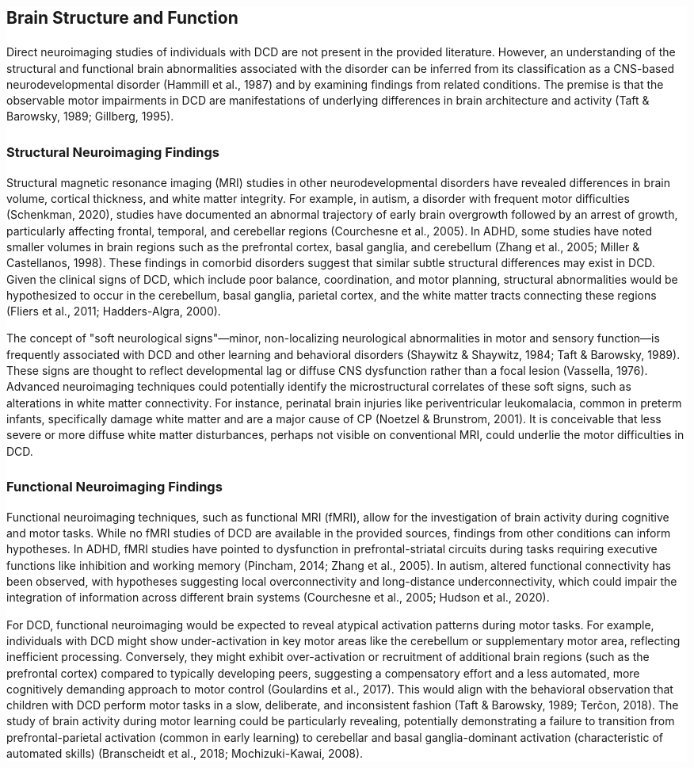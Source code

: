 ## Brain Structure and Function

Direct neuroimaging studies of individuals with DCD are not present in the provided literature. However, an understanding of the structural and functional brain abnormalities associated with the disorder can be inferred from its classification as a CNS-based neurodevelopmental disorder (Hammill et al., 1987) and by examining findings from related conditions. The premise is that the observable motor impairments in DCD are manifestations of underlying differences in brain architecture and activity (Taft & Barowsky, 1989; Gillberg, 1995).

### Structural Neuroimaging Findings

Structural magnetic resonance imaging (MRI) studies in other neurodevelopmental disorders have revealed differences in brain volume, cortical thickness, and white matter integrity. For example, in autism, a disorder with frequent motor difficulties (Schenkman, 2020), studies have documented an abnormal trajectory of early brain overgrowth followed by an arrest of growth, particularly affecting frontal, temporal, and cerebellar regions (Courchesne et al., 2005). In ADHD, some studies have noted smaller volumes in brain regions such as the prefrontal cortex, basal ganglia, and cerebellum (Zhang et al., 2005; Miller & Castellanos, 1998). These findings in comorbid disorders suggest that similar subtle structural differences may exist in DCD. Given the clinical signs of DCD, which include poor balance, coordination, and motor planning, structural abnormalities would be hypothesized to occur in the cerebellum, basal ganglia, parietal cortex, and the white matter tracts connecting these regions (Fliers et al., 2011; Hadders-Algra, 2000).

The concept of "soft neurological signs"—minor, non-localizing neurological abnormalities in motor and sensory function—is frequently associated with DCD and other learning and behavioral disorders (Shaywitz & Shaywitz, 1984; Taft & Barowsky, 1989). These signs are thought to reflect developmental lag or diffuse CNS dysfunction rather than a focal lesion (Vassella, 1976). Advanced neuroimaging techniques could potentially identify the microstructural correlates of these soft signs, such as alterations in white matter connectivity. For instance, perinatal brain injuries like periventricular leukomalacia, common in preterm infants, specifically damage white matter and are a major cause of CP (Noetzel & Brunstrom, 2001). It is conceivable that less severe or more diffuse white matter disturbances, perhaps not visible on conventional MRI, could underlie the motor difficulties in DCD.

### Functional Neuroimaging Findings

Functional neuroimaging techniques, such as functional MRI (fMRI), allow for the investigation of brain activity during cognitive and motor tasks. While no fMRI studies of DCD are available in the provided sources, findings from other conditions can inform hypotheses. In ADHD, fMRI studies have pointed to dysfunction in prefrontal-striatal circuits during tasks requiring executive functions like inhibition and working memory (Pincham, 2014; Zhang et al., 2005). In autism, altered functional connectivity has been observed, with hypotheses suggesting local overconnectivity and long-distance underconnectivity, which could impair the integration of information across different brain systems (Courchesne et al., 2005; Hudson et al., 2020).

For DCD, functional neuroimaging would be expected to reveal atypical activation patterns during motor tasks. For example, individuals with DCD might show under-activation in key motor areas like the cerebellum or supplementary motor area, reflecting inefficient processing. Conversely, they might exhibit over-activation or recruitment of additional brain regions (such as the prefrontal cortex) compared to typically developing peers, suggesting a compensatory effort and a less automated, more cognitively demanding approach to motor control (Goulardins et al., 2017). This would align with the behavioral observation that children with DCD perform motor tasks in a slow, deliberate, and inconsistent fashion (Taft & Barowsky, 1989; Terčon, 2018). The study of brain activity during motor learning could be particularly revealing, potentially demonstrating a failure to transition from prefrontal-parietal activation (common in early learning) to cerebellar and basal ganglia-dominant activation (characteristic of automated skills) (Branscheidt et al., 2018; Mochizuki-Kawai, 2008).
